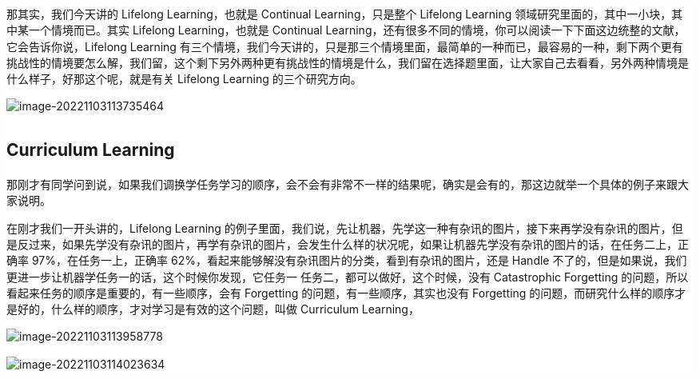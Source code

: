 那其实，我们今天讲的 Lifelong Learning，也就是 Continual Learning，只是整个 Lifelong Learning 领域研究里面的，其中一小块，其中某一个情境而已。其实 Lifelong Learning，也就是 Continual Learning，还有很多不同的情境，你可以阅读一下下面这边统整的文献，它会告诉你说，Lifelong Learning 有三个情境，我们今天讲的，只是那三个情境里面，最简单的一种而已，最容易的一种，剩下两个更有挑战性的情境要怎么解，我们留，这个剩下另外两种更有挑战性的情境是什么，我们留在选择题里面，让大家自己去看看，另外两种情境是什么样子，好那这个呢，就是有关 Lifelong Learning 的三个研究方向。

![image-20221103113735464](https://raw.githubusercontent.com/BaoBaoGitHub/imgs/main/Hungyi_Lee_Machine_Learning_2021/13Life%20Long%20Learning.assets/image-20221103113735464.png)



## Curriculum Learning

那刚才有同学问到说，如果我们调换学任务学习的顺序，会不会有非常不一样的结果呢，确实是会有的，那这边就举一个具体的例子来跟大家说明。

在刚才我们一开头讲的，Lifelong Learning 的例子里面，我们说，先让机器，先学这一种有杂讯的图片，接下来再学没有杂讯的图片，但是反过来，如果先学没有杂讯的图片，再学有杂讯的图片，会发生什么样的状况呢，如果让机器先学没有杂讯的图片的话，在任务二上，正确率 97%，在任务一上，正确率 62%，看起来能够解没有杂讯图片的分类，看到有杂讯的图片，还是 Handle 不了的，但是如果说，我们更进一步让机器学任务一的话，这个时候你发现，它任务一 任务二，都可以做好，这个时候，没有 Catastrophic Forgetting 的问题，所以看起来任务的顺序是重要的，有一些顺序，会有 Forgetting 的问题，有一些顺序，其实也没有 Forgetting 的问题，而研究什么样的顺序才是好的，什么样的顺序，才对学习是有效的这个问题，叫做 Curriculum Learning，

![image-20221103113958778](https://raw.githubusercontent.com/BaoBaoGitHub/imgs/main/Hungyi_Lee_Machine_Learning_2021/13Life%20Long%20Learning.assets/image-20221103113958778.png)

![image-20221103114023634](https://raw.githubusercontent.com/BaoBaoGitHub/imgs/main/Hungyi_Lee_Machine_Learning_2021/13Life%20Long%20Learning.assets/image-20221103114023634.png) 



















































